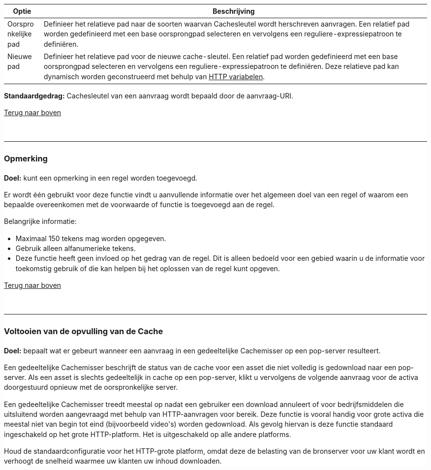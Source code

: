 Optie|Beschrijving
--|--
Oorspronkelijke pad| Definieer het relatieve pad naar de soorten waarvan Cachesleutel wordt herschreven aanvragen. Een relatief pad worden gedefinieerd met een base oorsprongpad selecteren en vervolgens een reguliere-expressiepatroon te definiëren.
Nieuwe pad|Definieer het relatieve pad voor de nieuwe cache-sleutel. Een relatief pad worden gedefinieerd met een base oorsprongpad selecteren en vervolgens een reguliere-expressiepatroon te definiëren. Deze relatieve pad kan dynamisch worden geconstrueerd met behulp van [HTTP variabelen](cdn-http-variables.md).
**Standaardgedrag:** Cachesleutel van een aanvraag wordt bepaald door de aanvraag-URI.

[Terug naar boven](#azure-cdn-rules-engine-features)

</br>

---
### <a name="comment"></a>Opmerking
**Doel:** kunt een opmerking in een regel worden toegevoegd.

Er wordt één gebruikt voor deze functie vindt u aanvullende informatie over het algemeen doel van een regel of waarom een bepaalde overeenkomen met de voorwaarde of functie is toegevoegd aan de regel.

Belangrijke informatie:

- Maximaal 150 tekens mag worden opgegeven.
- Gebruik alleen alfanumerieke tekens.
- Deze functie heeft geen invloed op het gedrag van de regel. Dit is alleen bedoeld voor een gebied waarin u de informatie voor toekomstig gebruik of die kan helpen bij het oplossen van de regel kunt opgeven.

[Terug naar boven](#azure-cdn-rules-engine-features)

</br>

---
### <a name="complete-cache-fill"></a>Voltooien van de opvulling van de Cache
**Doel:** bepaalt wat er gebeurt wanneer een aanvraag in een gedeeltelijke Cachemisser op een pop-server resulteert.

Een gedeeltelijke Cachemisser beschrijft de status van de cache voor een asset die niet volledig is gedownload naar een pop-server. Als een asset is slechts gedeeltelijk in cache op een pop-server, klikt u vervolgens de volgende aanvraag voor de activa doorgestuurd opnieuw met de oorspronkelijke server.

Een gedeeltelijke Cachemisser treedt meestal op nadat een gebruiker een download annuleert of voor bedrijfsmiddelen die uitsluitend worden aangevraagd met behulp van HTTP-aanvragen voor bereik. Deze functie is vooral handig voor grote activa die meestal niet van begin tot eind (bijvoorbeeld video's) worden gedownload. Als gevolg hiervan is deze functie standaard ingeschakeld op het grote HTTP-platform. Het is uitgeschakeld op alle andere platforms.

Houd de standaardconfiguratie voor het HTTP-grote platform, omdat deze de belasting van de bronserver voor uw klant wordt en verhoogt de snelheid waarmee uw klanten uw inhoud downloaden.
